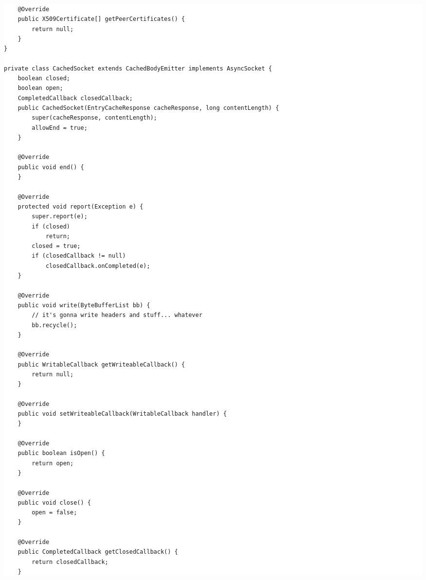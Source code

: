         @Override
        public X509Certificate[] getPeerCertificates() {
            return null;
        }
    }

    private class CachedSocket extends CachedBodyEmitter implements AsyncSocket {
        boolean closed;
        boolean open;
        CompletedCallback closedCallback;
        public CachedSocket(EntryCacheResponse cacheResponse, long contentLength) {
            super(cacheResponse, contentLength);
            allowEnd = true;
        }

        @Override
        public void end() {
        }

        @Override
        protected void report(Exception e) {
            super.report(e);
            if (closed)
                return;
            closed = true;
            if (closedCallback != null)
                closedCallback.onCompleted(e);
        }

        @Override
        public void write(ByteBufferList bb) {
            // it's gonna write headers and stuff... whatever
            bb.recycle();
        }

        @Override
        public WritableCallback getWriteableCallback() {
            return null;
        }

        @Override
        public void setWriteableCallback(WritableCallback handler) {
        }

        @Override
        public boolean isOpen() {
            return open;
        }

        @Override
        public void close() {
            open = false;
        }

        @Override
        public CompletedCallback getClosedCallback() {
            return closedCallback;
        }

